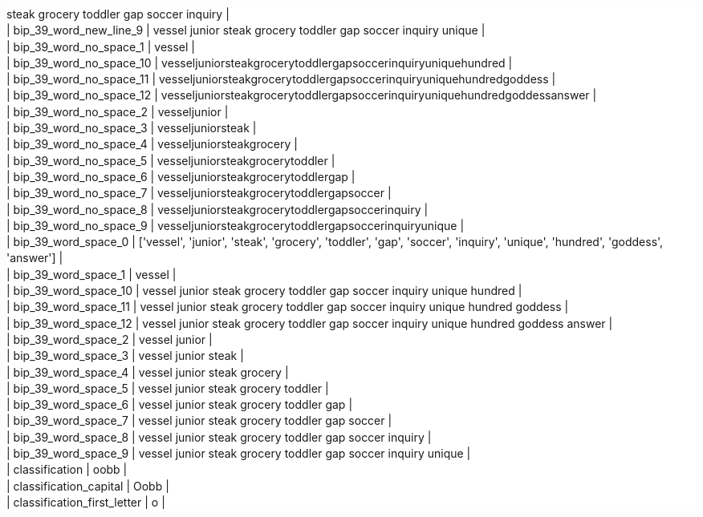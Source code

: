 steak
grocery
toddler
gap
soccer
inquiry |  
| bip_39_word_new_line_9 | vessel
junior
steak
grocery
toddler
gap
soccer
inquiry
unique |  
| bip_39_word_no_space_1 | vessel |  
| bip_39_word_no_space_10 | vesseljuniorsteakgrocerytoddlergapsoccerinquiryuniquehundred |  
| bip_39_word_no_space_11 | vesseljuniorsteakgrocerytoddlergapsoccerinquiryuniquehundredgoddess |  
| bip_39_word_no_space_12 | vesseljuniorsteakgrocerytoddlergapsoccerinquiryuniquehundredgoddessanswer |  
| bip_39_word_no_space_2 | vesseljunior |  
| bip_39_word_no_space_3 | vesseljuniorsteak |  
| bip_39_word_no_space_4 | vesseljuniorsteakgrocery |  
| bip_39_word_no_space_5 | vesseljuniorsteakgrocerytoddler |  
| bip_39_word_no_space_6 | vesseljuniorsteakgrocerytoddlergap |  
| bip_39_word_no_space_7 | vesseljuniorsteakgrocerytoddlergapsoccer |  
| bip_39_word_no_space_8 | vesseljuniorsteakgrocerytoddlergapsoccerinquiry |  
| bip_39_word_no_space_9 | vesseljuniorsteakgrocerytoddlergapsoccerinquiryunique |  
| bip_39_word_space_0 | ['vessel', 'junior', 'steak', 'grocery', 'toddler', 'gap', 'soccer', 'inquiry', 'unique', 'hundred', 'goddess', 'answer'] |  
| bip_39_word_space_1 | vessel |  
| bip_39_word_space_10 | vessel junior steak grocery toddler gap soccer inquiry unique hundred |  
| bip_39_word_space_11 | vessel junior steak grocery toddler gap soccer inquiry unique hundred goddess |  
| bip_39_word_space_12 | vessel junior steak grocery toddler gap soccer inquiry unique hundred goddess answer |  
| bip_39_word_space_2 | vessel junior |  
| bip_39_word_space_3 | vessel junior steak |  
| bip_39_word_space_4 | vessel junior steak grocery |  
| bip_39_word_space_5 | vessel junior steak grocery toddler |  
| bip_39_word_space_6 | vessel junior steak grocery toddler gap |  
| bip_39_word_space_7 | vessel junior steak grocery toddler gap soccer |  
| bip_39_word_space_8 | vessel junior steak grocery toddler gap soccer inquiry |  
| bip_39_word_space_9 | vessel junior steak grocery toddler gap soccer inquiry unique |  
| classification | oobb |  
| classification_capital | Oobb |  
| classification_first_letter | o |  